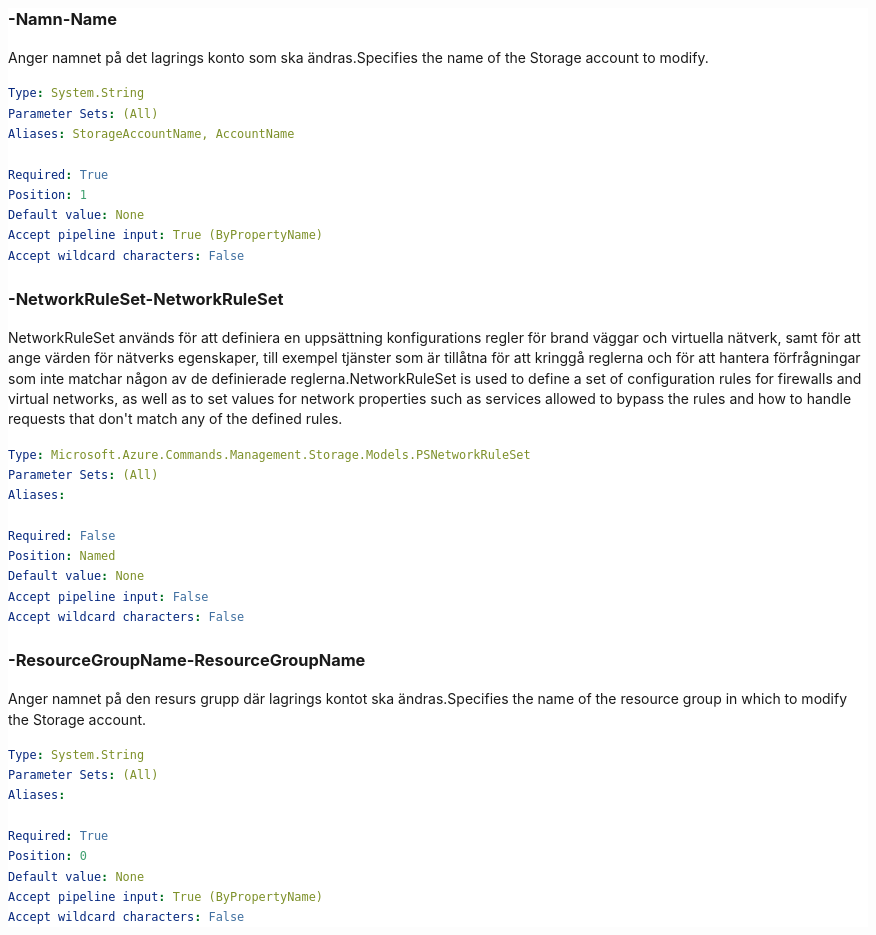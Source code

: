 ### <span data-ttu-id="5d039-158">-Namn</span><span class="sxs-lookup"><span data-stu-id="5d039-158">-Name</span></span>
<span data-ttu-id="5d039-159">Anger namnet på det lagrings konto som ska ändras.</span><span class="sxs-lookup"><span data-stu-id="5d039-159">Specifies the name of the Storage account to modify.</span></span>

```yaml
Type: System.String
Parameter Sets: (All)
Aliases: StorageAccountName, AccountName

Required: True
Position: 1
Default value: None
Accept pipeline input: True (ByPropertyName)
Accept wildcard characters: False
```

### <span data-ttu-id="5d039-160">-NetworkRuleSet</span><span class="sxs-lookup"><span data-stu-id="5d039-160">-NetworkRuleSet</span></span>
<span data-ttu-id="5d039-161">NetworkRuleSet används för att definiera en uppsättning konfigurations regler för brand väggar och virtuella nätverk, samt för att ange värden för nätverks egenskaper, till exempel tjänster som är tillåtna för att kringgå reglerna och för att hantera förfrågningar som inte matchar någon av de definierade reglerna.</span><span class="sxs-lookup"><span data-stu-id="5d039-161">NetworkRuleSet is used to define a set of configuration rules for firewalls and virtual networks, as well as to set values for network properties such as services allowed to bypass the rules and how to handle requests that don't match any of the defined rules.</span></span>

```yaml
Type: Microsoft.Azure.Commands.Management.Storage.Models.PSNetworkRuleSet
Parameter Sets: (All)
Aliases:

Required: False
Position: Named
Default value: None
Accept pipeline input: False
Accept wildcard characters: False
```

### <span data-ttu-id="5d039-162">-ResourceGroupName</span><span class="sxs-lookup"><span data-stu-id="5d039-162">-ResourceGroupName</span></span>
<span data-ttu-id="5d039-163">Anger namnet på den resurs grupp där lagrings kontot ska ändras.</span><span class="sxs-lookup"><span data-stu-id="5d039-163">Specifies the name of the resource group in which to modify the Storage account.</span></span>

```yaml
Type: System.String
Parameter Sets: (All)
Aliases:

Required: True
Position: 0
Default value: None
Accept pipeline input: True (ByPropertyName)
Accept wildcard characters: False
```

